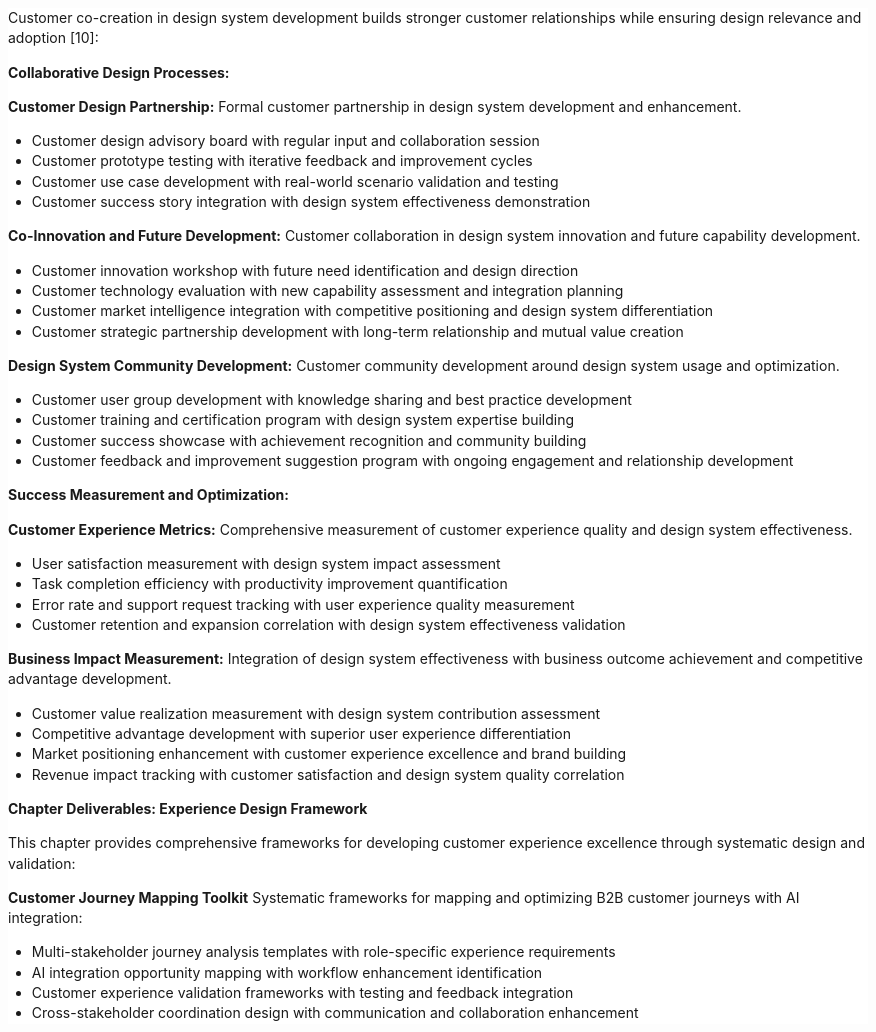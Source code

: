 Customer co-creation in design system development builds stronger customer relationships while ensuring design relevance and adoption [10]:

**Collaborative Design Processes:**

**Customer Design Partnership:**
Formal customer partnership in design system development and enhancement.

- Customer design advisory board with regular input and collaboration session
- Customer prototype testing with iterative feedback and improvement cycles
- Customer use case development with real-world scenario validation and testing
- Customer success story integration with design system effectiveness demonstration

**Co-Innovation and Future Development:**
Customer collaboration in design system innovation and future capability development.

- Customer innovation workshop with future need identification and design direction
- Customer technology evaluation with new capability assessment and integration planning
- Customer market intelligence integration with competitive positioning and design system differentiation
- Customer strategic partnership development with long-term relationship and mutual value creation

**Design System Community Development:**
Customer community development around design system usage and optimization.

- Customer user group development with knowledge sharing and best practice development
- Customer training and certification program with design system expertise building
- Customer success showcase with achievement recognition and community building
- Customer feedback and improvement suggestion program with ongoing engagement and relationship development

**Success Measurement and Optimization:**

**Customer Experience Metrics:**
Comprehensive measurement of customer experience quality and design system effectiveness.

- User satisfaction measurement with design system impact assessment
- Task completion efficiency with productivity improvement quantification
- Error rate and support request tracking with user experience quality measurement
- Customer retention and expansion correlation with design system effectiveness validation

**Business Impact Measurement:**
Integration of design system effectiveness with business outcome achievement and competitive advantage development.

- Customer value realization measurement with design system contribution assessment
- Competitive advantage development with superior user experience differentiation
- Market positioning enhancement with customer experience excellence and brand building
- Revenue impact tracking with customer satisfaction and design system quality correlation

**Chapter Deliverables: Experience Design Framework**

This chapter provides comprehensive frameworks for developing customer experience excellence through systematic design and validation:

**Customer Journey Mapping Toolkit**
Systematic frameworks for mapping and optimizing B2B customer journeys with AI integration:
- Multi-stakeholder journey analysis templates with role-specific experience requirements
- AI integration opportunity mapping with workflow enhancement identification
- Customer experience validation frameworks with testing and feedback integration
- Cross-stakeholder coordination design with communication and collaboration enhancement
